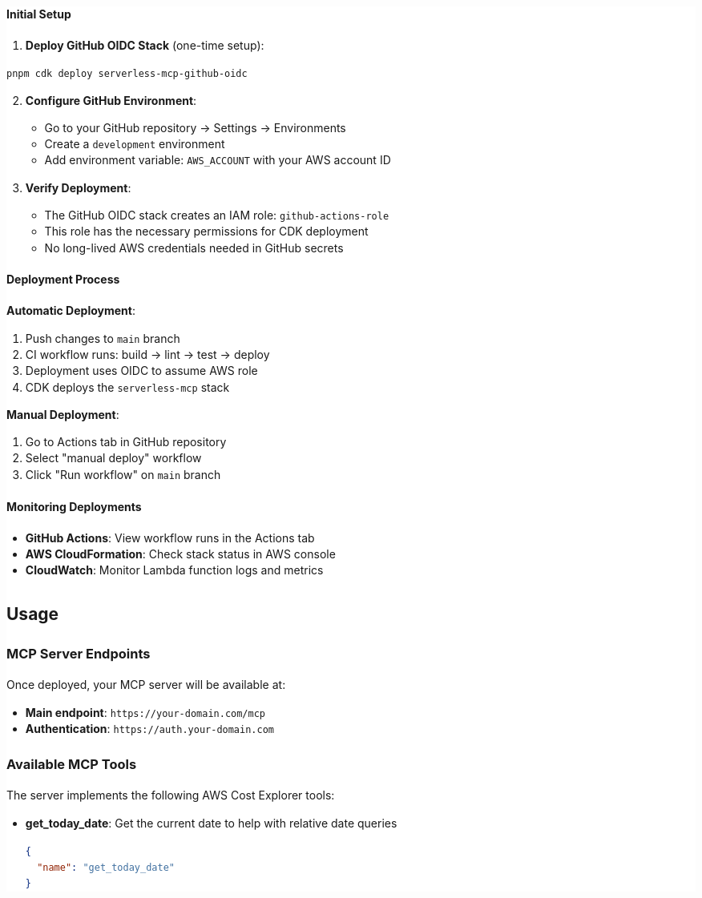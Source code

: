 #### Initial Setup

1. **Deploy GitHub OIDC Stack** (one-time setup):

```bash
pnpm cdk deploy serverless-mcp-github-oidc
```

2. **Configure GitHub Environment**:

   - Go to your GitHub repository → Settings → Environments
   - Create a `development` environment
   - Add environment variable: `AWS_ACCOUNT` with your AWS account ID

3. **Verify Deployment**:
   - The GitHub OIDC stack creates an IAM role: `github-actions-role`
   - This role has the necessary permissions for CDK deployment
   - No long-lived AWS credentials needed in GitHub secrets

#### Deployment Process

**Automatic Deployment**:

1. Push changes to `main` branch
2. CI workflow runs: build → lint → test → deploy
3. Deployment uses OIDC to assume AWS role
4. CDK deploys the `serverless-mcp` stack

**Manual Deployment**:

1. Go to Actions tab in GitHub repository
2. Select "manual deploy" workflow
3. Click "Run workflow" on `main` branch

#### Monitoring Deployments

- **GitHub Actions**: View workflow runs in the Actions tab
- **AWS CloudFormation**: Check stack status in AWS console
- **CloudWatch**: Monitor Lambda function logs and metrics

## Usage

### MCP Server Endpoints

Once deployed, your MCP server will be available at:

- **Main endpoint**: `https://your-domain.com/mcp`
- **Authentication**: `https://auth.your-domain.com`

### Available MCP Tools

The server implements the following AWS Cost Explorer tools:

- **get_today_date**: Get the current date to help with relative date queries
  
  ```json
  {
    "name": "get_today_date"
  }
  ```
